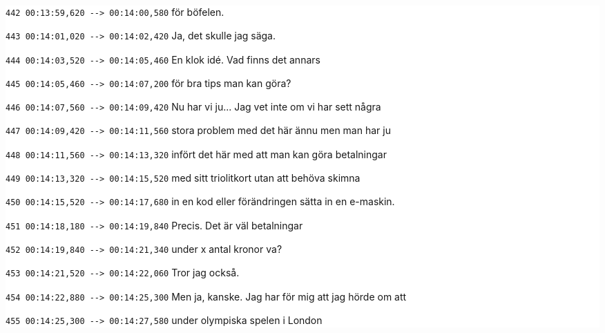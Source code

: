 

`442 00:13:59,620 --> 00:14:00,580`
för böfelen.



`443 00:14:01,020 --> 00:14:02,420`
Ja, det skulle jag säga.



`444 00:14:03,520 --> 00:14:05,460`
En klok idé. Vad finns det annars



`445 00:14:05,460 --> 00:14:07,200`
för bra tips man kan göra?



`446 00:14:07,560 --> 00:14:09,420`
Nu har vi ju... Jag vet inte om vi har sett några



`447 00:14:09,420 --> 00:14:11,560`
stora problem med det här ännu men man har ju



`448 00:14:11,560 --> 00:14:13,320`
infört det här med att man kan göra betalningar



`449 00:14:13,320 --> 00:14:15,520`
med sitt triolitkort utan att behöva skimna



`450 00:14:15,520 --> 00:14:17,680`
in en kod eller förändringen sätta in en e-maskin.



`451 00:14:18,180 --> 00:14:19,840`
Precis. Det är väl betalningar



`452 00:14:19,840 --> 00:14:21,340`
under x antal kronor va?



`453 00:14:21,520 --> 00:14:22,060`
Tror jag också.



`454 00:14:22,880 --> 00:14:25,300`
Men ja, kanske. Jag har för mig att jag hörde om att



`455 00:14:25,300 --> 00:14:27,580`
under olympiska spelen i London
